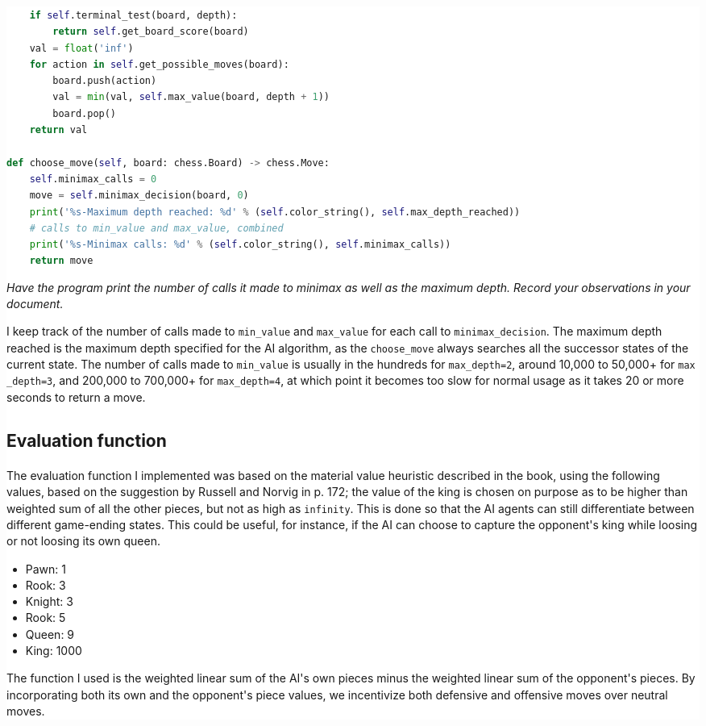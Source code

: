 ```python
    if self.terminal_test(board, depth):
        return self.get_board_score(board)
    val = float('inf')
    for action in self.get_possible_moves(board):
        board.push(action)
        val = min(val, self.max_value(board, depth + 1))
        board.pop()
    return val
    
def choose_move(self, board: chess.Board) -> chess.Move:
    self.minimax_calls = 0
    move = self.minimax_decision(board, 0)
    print('%s-Maximum depth reached: %d' % (self.color_string(), self.max_depth_reached))
    # calls to min_value and max_value, combined
    print('%s-Minimax calls: %d' % (self.color_string(), self.minimax_calls))
    return move
```

_Have the program print the number of calls it made to minimax as well as the maximum depth. Record your observations 
in your document._

I keep track of the number of calls made to `min_value` and `max_value` for each call to 
`minimax_decision`. The maximum depth reached is the maximum depth specified for the AI algorithm, as the `choose_move` 
always searches all the successor states of the current state. The number of calls made to `min_value` is usually in the
hundreds for `max_depth=2`, around 10,000 to 50,000+ for `max_depth=3`, and 200,000 to 700,000+ for `max_depth=4`, at which point
it becomes too slow for normal usage as it takes 20 or more seconds to return a move.

## Evaluation function

The evaluation function I implemented was based on the material value heuristic described in the book, using the 
following values, based on the suggestion by Russell and Norvig in p. 172; the value of the king is chosen on purpose 
as to be higher than weighted sum of all the other pieces, but not as high as `infinity`. This is done so that the AI agents
can still differentiate between different game-ending states. This could be useful, for instance, 
if the AI can choose to capture the opponent's king while loosing or not loosing its own queen.

* Pawn: 1
* Rook: 3
* Knight: 3
* Rook: 5
* Queen: 9
* King: 1000

The function I used is the weighted linear sum of the AI's own pieces minus the weighted linear sum of the opponent's 
pieces. By incorporating both its own and the opponent's piece values, we incentivize both defensive and offensive 
moves over neutral moves. 
